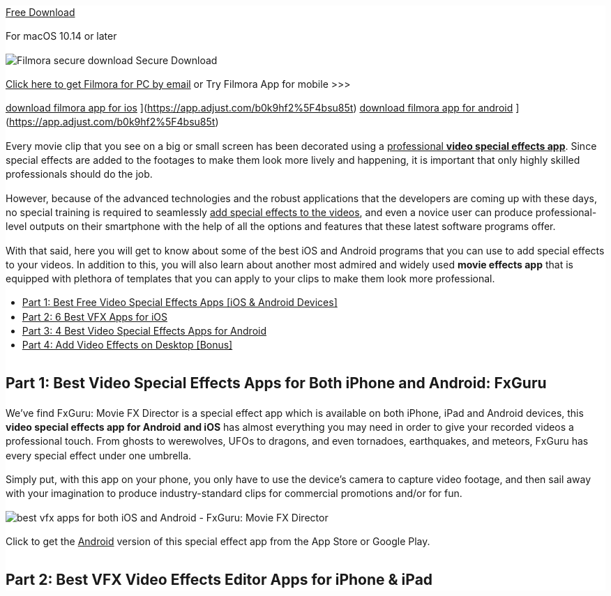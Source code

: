 [Free Download](https://tools.techidaily.com/wondershare/filmora/download/)

For macOS 10.14 or later

![Filmora secure download](https://images.wondershare.com/filmora/images/store/secure.png) Secure Download

[Click here to get Filmora for PC by email](https://tools.techidaily.com/wondershare/filmora/download/)
or Try Filmora App for mobile >>>

[download filmora app for ios](https://images.wondershare.com/filmorago/article-common/app_store.svg) ](https://app.adjust.com/b0k9hf2%5F4bsu85t) [download filmora app for android](https://images.wondershare.com/filmorago/article-common/google_play.svg) ](https://app.adjust.com/b0k9hf2%5F4bsu85t)

Every movie clip that you see on a big or small screen has been decorated using a [professional **video special effects app**](https://tools.techidaily.com/wondershare/filmora/download/). Since special effects are added to the footages to make them look more lively and happening, it is important that only highly skilled professionals should do the job.

However, because of the advanced technologies and the robust applications that the developers are coming up with these days, no special training is required to seamlessly [add special effects to the videos](https://tools.techidaily.com/wondershare/filmora/download/), and even a novice user can produce professional-level outputs on their smartphone with the help of all the options and features that these latest software programs offer.

With that said, here you will get to know about some of the best iOS and Android programs that you can use to add special effects to your videos. In addition to this, you will also learn about another most admired and widely used **movie effects app** that is equipped with plethora of templates that you can apply to your clips to make them look more professional.

* [Part 1: Best Free Video Special Effects Apps \[iOS & Android Devices\]](#for%5Fios%5Fandroid)
* [Part 2: 6 Best VFX Apps for iOS](#for%5Fios)
* [Part 3: 4 Best Video Special Effects Apps for Android](#for%5Fandroid)
* [Part 4: Add Video Effects on Desktop \[Bonus\] ](#add%5Feffects%5Ffilmora9)

## Part 1: Best Video Special Effects Apps for Both iPhone and Android: FxGuru

We’ve find FxGuru: Movie FX Director is a special effect app which is available on both iPhone, iPad and Android devices, this **video special effects app for Android** **and iOS** has almost everything you may need in order to give your recorded videos a professional touch. From ghosts to werewolves, UFOs to dragons, and even tornadoes, earthquakes, and meteors, FxGuru has every special effect under one umbrella.

Simply put, with this app on your phone, you only have to use the device’s camera to capture video footage, and then sail away with your imagination to produce industry-standard clips for commercial promotions and/or for fun.

![best vfx apps for both iOS and Android -  FxGuru: Movie FX Director](https://images.wondershare.com/filmora/article-images/fxguru-movie-fx-director.jpg)

Click to get the [Android](https://play.google.com/store/apps/details?id=com.picadelic.fxguru&hl=en%5FUS) version of this special effect app from the App Store or Google Play.

## Part 2: Best VFX Video Effects Editor Apps for iPhone & iPad
